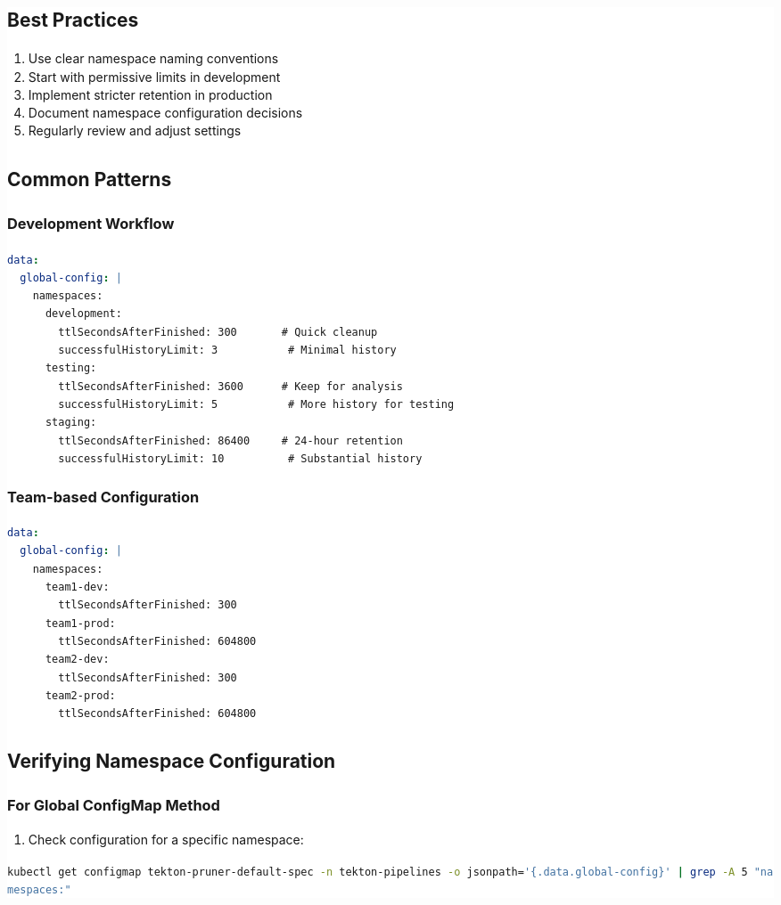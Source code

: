 ## Best Practices

1. Use clear namespace naming conventions
2. Start with permissive limits in development
3. Implement stricter retention in production
4. Document namespace configuration decisions
5. Regularly review and adjust settings

## Common Patterns

### Development Workflow

```yaml
data:
  global-config: |
    namespaces:
      development:
        ttlSecondsAfterFinished: 300       # Quick cleanup
        successfulHistoryLimit: 3           # Minimal history
      testing:
        ttlSecondsAfterFinished: 3600      # Keep for analysis
        successfulHistoryLimit: 5           # More history for testing
      staging:
        ttlSecondsAfterFinished: 86400     # 24-hour retention
        successfulHistoryLimit: 10          # Substantial history
```

### Team-based Configuration

```yaml
data:
  global-config: |
    namespaces:
      team1-dev:
        ttlSecondsAfterFinished: 300
      team1-prod:
        ttlSecondsAfterFinished: 604800
      team2-dev:
        ttlSecondsAfterFinished: 300
      team2-prod:
        ttlSecondsAfterFinished: 604800
```

## Verifying Namespace Configuration

### For Global ConfigMap Method

1. Check configuration for a specific namespace:
```bash
kubectl get configmap tekton-pruner-default-spec -n tekton-pipelines -o jsonpath='{.data.global-config}' | grep -A 5 "namespaces:"
```
